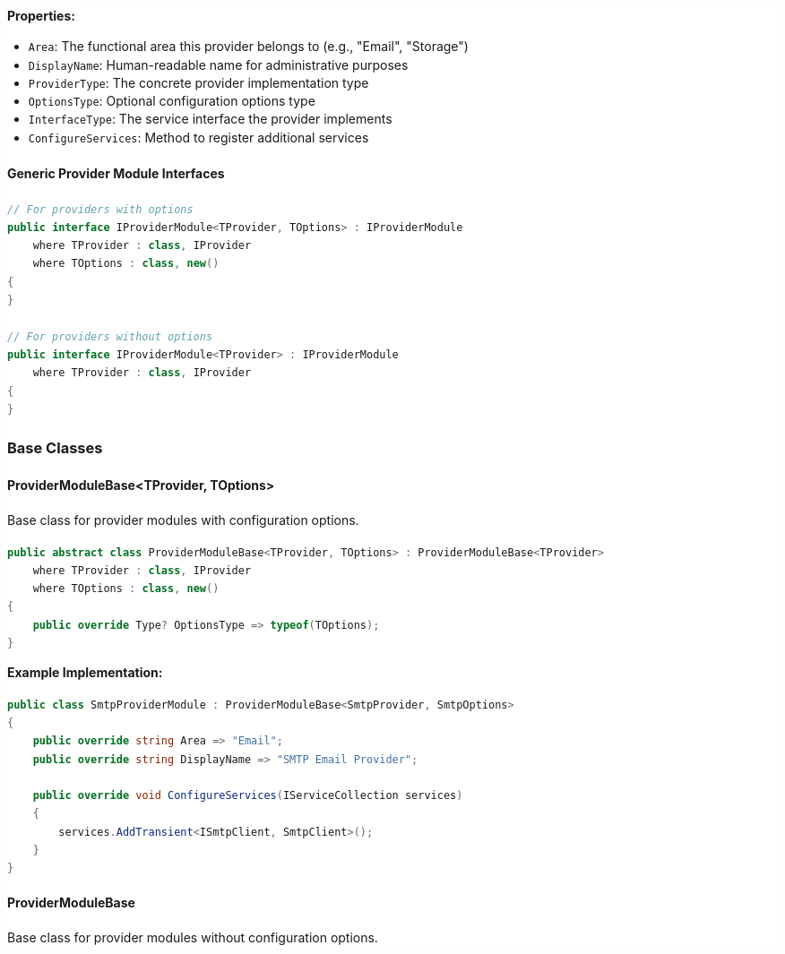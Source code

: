 **Properties:**
- `Area`: The functional area this provider belongs to (e.g., "Email", "Storage")
- `DisplayName`: Human-readable name for administrative purposes
- `ProviderType`: The concrete provider implementation type
- `OptionsType`: Optional configuration options type
- `InterfaceType`: The service interface the provider implements
- `ConfigureServices`: Method to register additional services

#### Generic Provider Module Interfaces

```csharp
// For providers with options
public interface IProviderModule<TProvider, TOptions> : IProviderModule
    where TProvider : class, IProvider
    where TOptions : class, new()
{
}

// For providers without options
public interface IProviderModule<TProvider> : IProviderModule
    where TProvider : class, IProvider
{
}
```

### Base Classes

#### ProviderModuleBase<TProvider, TOptions>
Base class for provider modules with configuration options.

```csharp
public abstract class ProviderModuleBase<TProvider, TOptions> : ProviderModuleBase<TProvider>
    where TProvider : class, IProvider
    where TOptions : class, new()
{
    public override Type? OptionsType => typeof(TOptions);
}
```

**Example Implementation:**
```csharp
public class SmtpProviderModule : ProviderModuleBase<SmtpProvider, SmtpOptions>
{
    public override string Area => "Email";
    public override string DisplayName => "SMTP Email Provider";
    
    public override void ConfigureServices(IServiceCollection services)
    {
        services.AddTransient<ISmtpClient, SmtpClient>();
    }
}
```

#### ProviderModuleBase<TProvider>
Base class for provider modules without configuration options.
